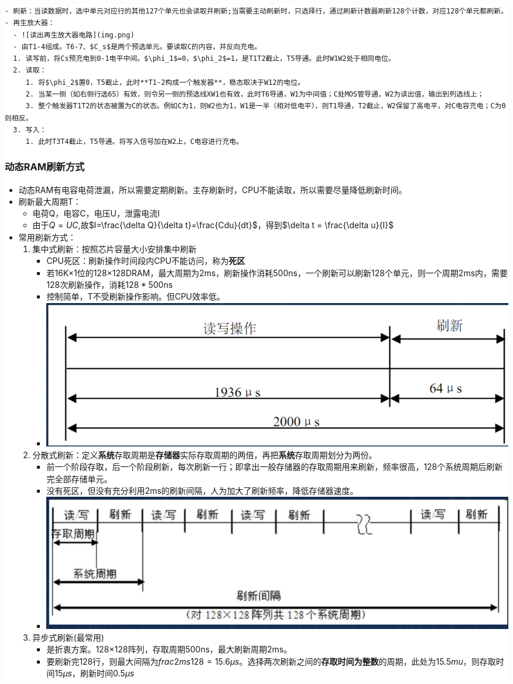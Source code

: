     - 刷新：当读数据时，选中单元对应行的其他127个单元也会读取并刷新;当需要主动刷新时，只选择行，通过刷新计数器刷新128个计数，对应128个单元都刷新。
    - 再生放大器：
      - ![读出再生放大器电路](img.png)
      - 由T1-4组成。T6-7、$C_s$是两个预选单元。要读取C的内容，并反向充电。
      1. 读写前，将Cs预充电到0-1电平中间。$\phi_1$=0，$\phi_2$=1，是T1T2截止，T5导通。此时W1W2处于相同电位。
      2. 读取：
         1. 将$\phi_2$置0，T5截止，此时**T1-2构成一个触发器**，稳态取决于W12的电位。
         2. 当某一侧（如右侧行选65）有效，则令另一侧的预选线XW1也有效，此时T6导通，W1为中间值；C处MOS管导通，W2为读出值，输出到列选线上；
         3. 整个触发器T1T2的状态被置为C的状态。例如C为1，则W2也为1，W1是一半（相对低电平），则T1导通，T2截止，W2保留了高电平，对C电容充电；C为0则相反。
      3. 写入：
         1. 此时T3T4截止，T5导通。将写入信号加在W2上，C电容进行充电。
### 动态RAM刷新方式
- 动态RAM有电容电荷泄漏，所以需要定期刷新。主存刷新时，CPU不能读取，所以需要尽量降低刷新时间。
- 刷新最大周期T：
    - 电荷Q，电容C，电压U，泄露电流I
    - 由于$Q=UC$,故$I=\frac{\delta Q}{\delta t}=\frac{Cdu}{dt}$，得到$\delta t = \frac{\delta u}{I}$
- 常用刷新方式：
    1. 集中式刷新：按照芯片容量大小安排集中刷新
        - CPU死区：刷新操作时间段内CPU不能访问，称为**死区**
        - 若16K×1位的128×128DRAM，最大周期为2ms，刷新操作消耗500ns，一个刷新可以刷新128个单元，则一个周期2ms内，需要128次刷新操作，消耗$128 * 500$ns
        - 控制简单，T不受刷新操作影响。但CPU效率低。
        - ![集中式刷新](image-32.png)
    2. 分散式刷新：定义**系统**存取周期是**存储器**实际存取周期的两倍，再把**系统**存取周期划分为两份。
        - 前一个阶段存取，后一个阶段刷新，每次刷新一行；即拿出一般存储器的存取周期用来刷新，频率很高，128个系统周期后刷新完全部存储单元。
        - 没有死区，但没有充分利用2ms的刷新间隔，人为加大了刷新频率，降低存储器速度。
        - ![分散式刷新](image-33.png)
    3. 异步式刷新(最常用)
        - 是折衷方案。128×128阵列，存取周期500ns，最大刷新周期2ms。
        - 要刷新完128行，则最大间隔为$frac{2ms}{128} = 15.6 \mu s$。选择两次刷新之间的**存取时间为整数**的周期，此处为$15.5mu$，则存取时间$15\mu s$，刷新时间$0.5\mu s$